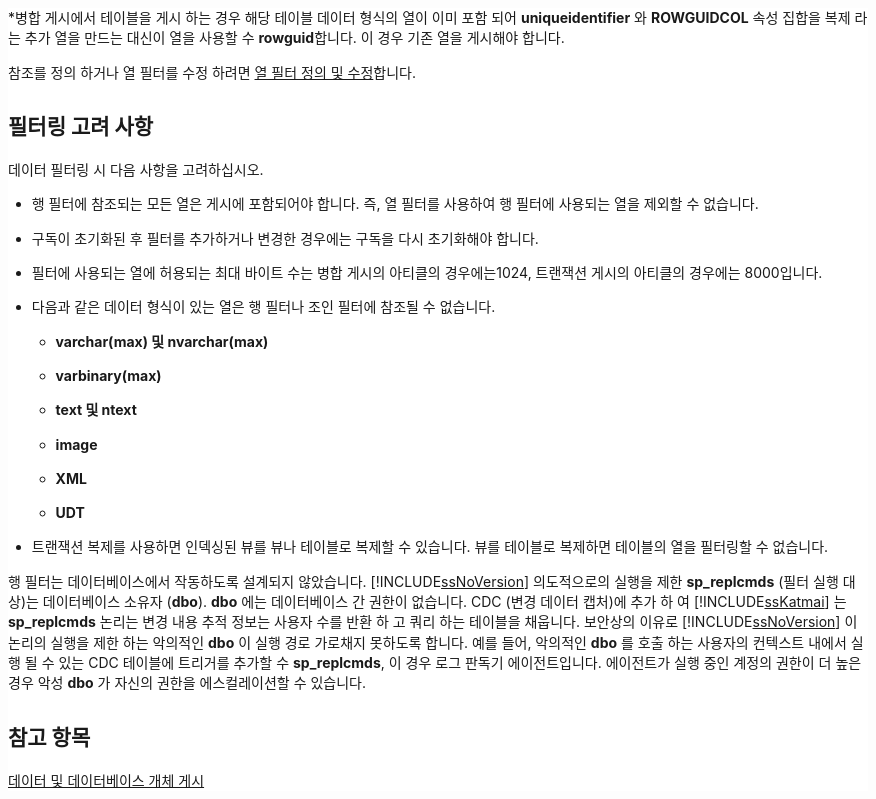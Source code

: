  \*병합 게시에서 테이블을 게시 하는 경우 해당 테이블 데이터 형식의 열이 이미 포함 되어 **uniqueidentifier** 와 **ROWGUIDCOL** 속성 집합을 복제 라는 추가 열을 만드는 대신이 열을 사용할 수 **rowguid**합니다. 이 경우 기존 열을 게시해야 합니다.  
  
 참조를 정의 하거나 열 필터를 수정 하려면 [열 필터 정의 및 수정](../../../relational-databases/replication/publish/define-and-modify-a-column-filter.md)합니다.  
  
## 필터링 고려 사항  
 데이터 필터링 시 다음 사항을 고려하십시오.  
  
-   행 필터에 참조되는 모든 열은 게시에 포함되어야 합니다. 즉, 열 필터를 사용하여 행 필터에 사용되는 열을 제외할 수 없습니다.  
  
-   구독이 초기화된 후 필터를 추가하거나 변경한 경우에는 구독을 다시 초기화해야 합니다.  
  
-   필터에 사용되는 열에 허용되는 최대 바이트 수는 병합 게시의 아티클의 경우에는1024, 트랜잭션 게시의 아티클의 경우에는 8000입니다.  
  
-   다음과 같은 데이터 형식이 있는 열은 행 필터나 조인 필터에 참조될 수 없습니다.  
  
    -   **varchar(max) 및 nvarchar(max)**  
  
    -   **varbinary(max)**  
  
    -   **text 및 ntext**  
  
    -   **image**  
  
    -   **XML**  
  
    -   **UDT**  
  
-   트랜잭션 복제를 사용하면 인덱싱된 뷰를 뷰나 테이블로 복제할 수 있습니다. 뷰를 테이블로 복제하면 테이블의 열을 필터링할 수 없습니다.  
  
 행 필터는 데이터베이스에서 작동하도록 설계되지 않았습니다. [!INCLUDE[ssNoVersion](../../../includes/ssnoversion-md.md)] 의도적으로의 실행을 제한 **sp_replcmds** (필터 실행 대상)는 데이터베이스 소유자 (**dbo**). **dbo** 에는 데이터베이스 간 권한이 없습니다. CDC (변경 데이터 캡처)에 추가 하 여 [!INCLUDE[ssKatmai](../../../includes/sskatmai-md.md)] 는 **sp_replcmds** 논리는 변경 내용 추적 정보는 사용자 수를 반환 하 고 쿼리 하는 테이블을 채웁니다. 보안상의 이유로 [!INCLUDE[ssNoVersion](../../../includes/ssnoversion-md.md)] 이 논리의 실행을 제한 하는 악의적인 **dbo** 이 실행 경로 가로채지 못하도록 합니다. 예를 들어, 악의적인 **dbo** 를 호출 하는 사용자의 컨텍스트 내에서 실행 될 수 있는 CDC 테이블에 트리거를 추가할 수 **sp_replcmds**, 이 경우 로그 판독기 에이전트입니다.  에이전트가 실행 중인 계정의 권한이 더 높은 경우 악성 **dbo** 가 자신의 권한을 에스컬레이션할 수 있습니다.  
  
## 참고 항목  
 [데이터 및 데이터베이스 개체 게시](../../../relational-databases/replication/publish/publish-data-and-database-objects.md)  
  
  